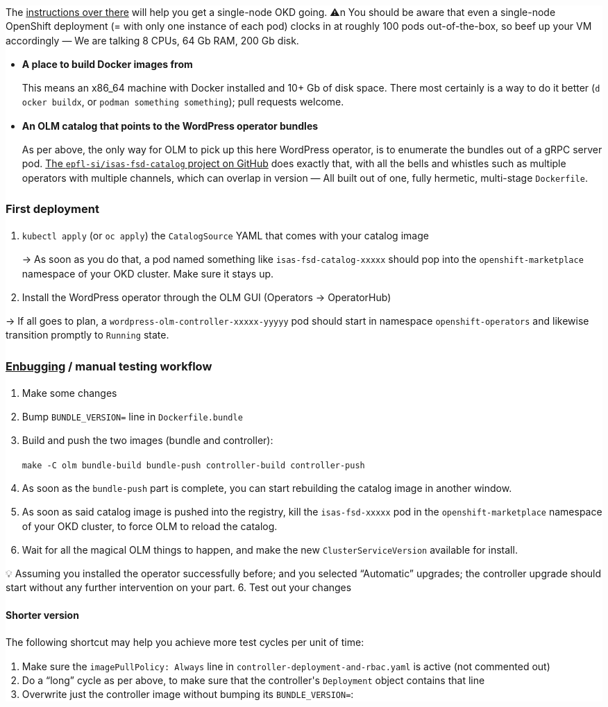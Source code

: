   The [instructions over there](https://docs.okd.io/latest/installing/installing_sno/install-sno-installing-sno.html) will help you get a single-node OKD going. ⚠n You should be aware that even a single-node OpenShift deployment (= with only one instance of each pod) clocks in at roughly 100 pods out-of-the-box, so beef up your VM accordingly — We are talking 8 CPUs, 64 Gb RAM, 200 Gb disk.

- **A place to build Docker images from**

  This means an x86_64 machine with Docker installed and 10+ Gb of disk space.
  There most certainly is a way to do it better (`docker buildx`, or `podman something something`); pull requests welcome.

- **An OLM catalog that points to the WordPress operator bundles**

  As per above, the only way for OLM to pick up this here WordPress operator, is to enumerate the bundles out of a gRPC server pod. [The `epfl-si/isas-fsd-catalog` project on GitHub](https://github.com/epfl-si/isas-fsd-catalog/) does exactly that, with all the bells and whistles such as multiple operators with multiple channels, which can overlap in version — All built out of one, fully hermetic, multi-stage `Dockerfile`.

### First deployment

1. `kubectl apply` (or `oc apply`) the `CatalogSource` YAML that comes with your catalog image

   →  As soon as you do that, a pod named something like `isas-fsd-catalog-xxxxx` should pop into the `openshift-marketplace` namespace of your OKD cluster. Make sure it stays up.
2. Install the WordPress operator through the OLM GUI (Operators → OperatorHub)

  → If all goes to plan, a `wordpress-olm-controller-xxxxx-yyyyy` pod should start in namespace `openshift-operators` and likewise transition promptly to `Running` state.

### [Enbugging](https://media.pragprog.com/articles/jan_03_enbug.pdf) / manual testing workflow

1. Make some changes
2. Bump `BUNDLE_VERSION=` line in `Dockerfile.bundle`
3. Build and push the two images (bundle and controller):

   ```shell
   make -C olm bundle-build bundle-push controller-build controller-push
   ```
4. As soon as the `bundle-push` part is complete, you can start rebuilding the catalog image in another window.
5. As soon as said catalog image is pushed into the registry, kill the `isas-fsd-xxxxx` pod in the `openshift-marketplace` namespace of your OKD cluster, to force OLM to reload the catalog.
5. Wait for all the magical OLM things to happen, and make the new `ClusterServiceVersion` available for install.

  💡 Assuming you installed the operator successfully before; and you selected “Automatic” upgrades; the controller upgrade should start without any further intervention on your part.
6. Test out your changes

#### Shorter version

The following shortcut may help you achieve more test cycles per unit of time:

1. Make sure the `imagePullPolicy: Always` line in `controller-deployment-and-rbac.yaml` is active (not commented out)
2. Do a “long” cycle as per above, to make sure that the controller's `Deployment` object contains that line
3. Overwrite just the controller image without bumping its `BUNDLE_VERSION=`:
